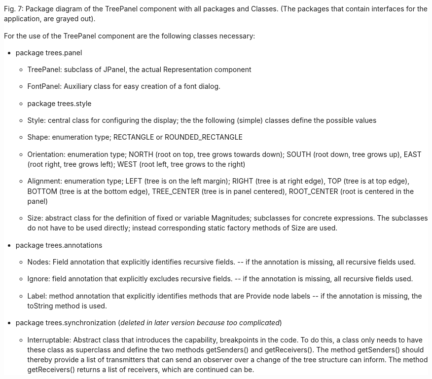 Fig. 7: Package diagram of the TreePanel component with all packages and
Classes. (The packages that contain interfaces for the application,
are grayed out).

For the use of the TreePanel component are the following classes
necessary:

- package trees.panel

	- TreePanel: subclass of JPanel, the actual
Representation component

	- FontPanel: Auxiliary class for easy creation of a font dialog.

	- package trees.style

	- Style: central class for configuring the display; the
the following (simple) classes define the possible values

	- Shape: enumeration type; RECTANGLE or ROUNDED_RECTANGLE

	- Orientation: enumeration type; NORTH (root on top, tree grows towards
down); SOUTH (root down, tree grows up), EAST (root
right, tree grows left); WEST (root left, tree grows
to the right)

	- Alignment: enumeration type; LEFT (tree is on the left margin); RIGHT
(tree is at right edge), TOP (tree is at top edge), BOTTOM
(tree is at the bottom edge), TREE_CENTER (tree is in panel
centered), ROOT_CENTER (root is centered in the panel)

	- Size: abstract class for the definition of fixed or variable
Magnitudes; subclasses for concrete expressions. The subclasses
do not have to be used directly; instead
corresponding static factory methods of Size are used.

- package trees.annotations

	- Nodes: Field annotation that explicitly identifies recursive fields.
-- if the annotation is missing, all recursive fields
used.

	- Ignore: field annotation that explicitly excludes recursive fields.
-- if the annotation is missing, all recursive fields
used.

	- Label: method annotation that explicitly identifies methods that are
Provide node labels -- if the annotation is missing, the
toString method is used.

- package trees.synchronization (_deleted in later version because too complicated_)
	- Interruptable: Abstract class that introduces the capability,
breakpoints in the code. To do this, a class only needs to have these
class as superclass and define the two methods getSenders()
and getReceivers(). The method getSenders() should thereby
provide a list of transmitters that can send an observer over a
change of the tree structure can inform. The method
getReceivers() returns a list of receivers, which are continued
can be.
